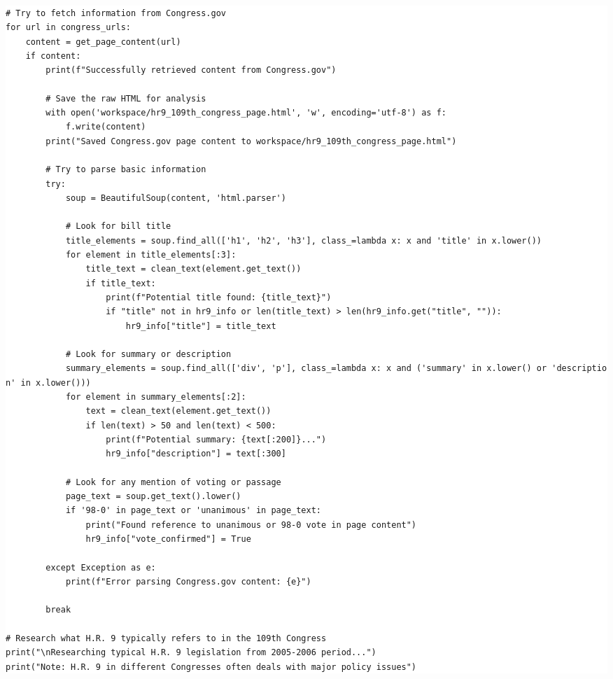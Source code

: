     # Try to fetch information from Congress.gov
    for url in congress_urls:
        content = get_page_content(url)
        if content:
            print(f"Successfully retrieved content from Congress.gov")
            
            # Save the raw HTML for analysis
            with open('workspace/hr9_109th_congress_page.html', 'w', encoding='utf-8') as f:
                f.write(content)
            print("Saved Congress.gov page content to workspace/hr9_109th_congress_page.html")
            
            # Try to parse basic information
            try:
                soup = BeautifulSoup(content, 'html.parser')
                
                # Look for bill title
                title_elements = soup.find_all(['h1', 'h2', 'h3'], class_=lambda x: x and 'title' in x.lower())
                for element in title_elements[:3]:
                    title_text = clean_text(element.get_text())
                    if title_text:
                        print(f"Potential title found: {title_text}")
                        if "title" not in hr9_info or len(title_text) > len(hr9_info.get("title", "")):
                            hr9_info["title"] = title_text
                
                # Look for summary or description
                summary_elements = soup.find_all(['div', 'p'], class_=lambda x: x and ('summary' in x.lower() or 'description' in x.lower()))
                for element in summary_elements[:2]:
                    text = clean_text(element.get_text())
                    if len(text) > 50 and len(text) < 500:
                        print(f"Potential summary: {text[:200]}...")
                        hr9_info["description"] = text[:300]
                
                # Look for any mention of voting or passage
                page_text = soup.get_text().lower()
                if '98-0' in page_text or 'unanimous' in page_text:
                    print("Found reference to unanimous or 98-0 vote in page content")
                    hr9_info["vote_confirmed"] = True
                
            except Exception as e:
                print(f"Error parsing Congress.gov content: {e}")
            
            break
    
    # Research what H.R. 9 typically refers to in the 109th Congress
    print("\nResearching typical H.R. 9 legislation from 2005-2006 period...")
    print("Note: H.R. 9 in different Congresses often deals with major policy issues")
    